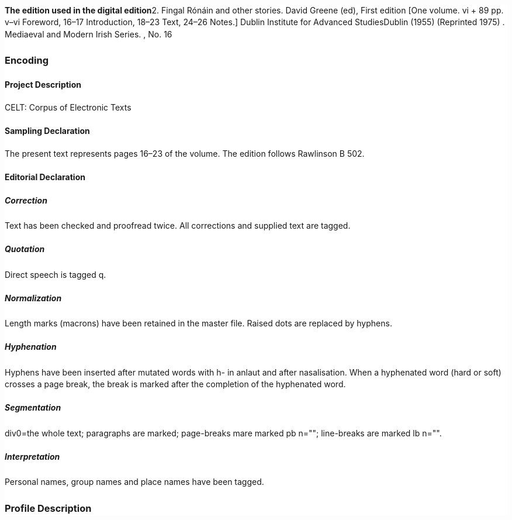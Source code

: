 **The edition used in the digital edition**2. Fingal Rónáin and other stories. David Greene (ed), First edition [One volume. vi + 89 pp. v–vi Foreword, 16–17 Introduction, 18–23 Text, 24–26 Notes.] Dublin Institute for Advanced StudiesDublin (1955) (Reprinted 1975) . Mediaeval and Modern Irish Series. , No. 16

### Encoding


#### Project Description


CELT: Corpus of Electronic Texts


#### Sampling Declaration


The present text represents pages 16–23 of the volume. The edition follows Rawlinson B 502.


#### Editorial Declaration


##### Correction


Text has been checked and proofread twice. All corrections and supplied text are tagged.


##### Quotation


Direct speech is tagged q.


##### Normalization


Length marks (macrons) have been retained in the master file. Raised dots are replaced by hyphens.


##### Hyphenation


Hyphens have been inserted after mutated words with h- in anlaut and after nasalisation. When a hyphenated word (hard or soft) crosses a page break, the break is marked after the completion of the hyphenated word.


##### Segmentation


div0=the whole text; paragraphs are marked; page-breaks mare marked pb n=""; line-breaks are marked lb n="".


##### Interpretation


Personal names, group names and place names have been tagged.


### Profile Description
